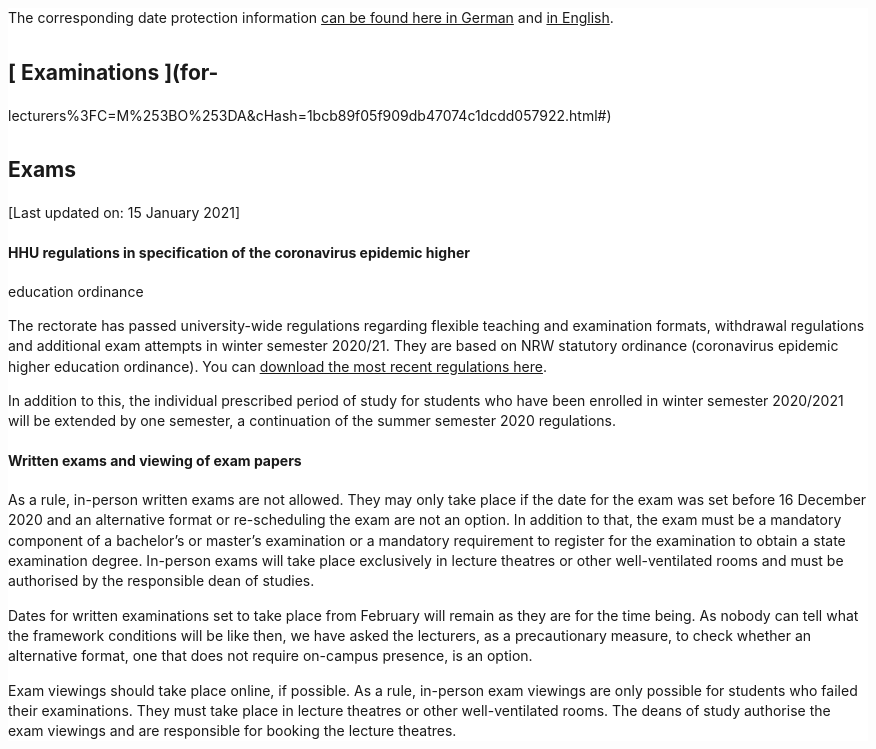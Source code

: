The corresponding date protection information [ can be found here in
German](https://www.corona.hhu.de/fileadmin/redaktion/Oeffentliche_Medien/Presse/Pressemeldungen/Dokumente/Coronavirus_2020/Informationsblatt_Datenschutzhinweise_Kontaktnachverfolgung_2020-10-13.pdf)
and [ in
English](https://www.corona.hhu.de/fileadmin/redaktion/Oeffentliche_Medien/Presse/Pressemeldungen/Dokumente/Coronavirus_2020/Informationsblatt_Datenschutzhinweise_Kontaktnachverfolgung_2020-10-13_GB.pdf).

## [ Examinations ](for-
lecturers%3FC=M%253BO%253DA&cHash=1bcb89f05f909db47074c1dcdd057922.html#)

## Exams

[Last updated on: 15 January 2021]

#### HHU regulations in specification of the coronavirus epidemic higher
education ordinance

The rectorate has passed university-wide regulations regarding flexible
teaching and examination formats, withdrawal regulations and additional exam
attempts in winter semester 2020/21. They are based on NRW statutory ordinance
(coronavirus epidemic higher education ordinance). You can [ download the most
recent regulations
here](https://www.corona.hhu.de/fileadmin/redaktion/ZUV/Justitiariat/Amtliche_Bekanntmachungen/2020/2020_12_10_AB_66.pdf).

In addition to this, the individual prescribed period of study for students
who have been enrolled in winter semester 2020/2021 will be extended by one
semester, a continuation of the summer semester 2020 regulations.

#### Written exams and viewing of exam papers

As a rule, in-person written exams are not allowed. They may only take place
if the date for the exam was set before 16 December 2020 and an alternative
format or re-scheduling the exam are not an option. In addition to that, the
exam must be a mandatory component of a bachelor’s or master’s examination or
a mandatory requirement to register for the examination to obtain a state
examination degree. In-person exams will take place exclusively in lecture
theatres or other well-ventilated rooms and must be authorised by the
responsible dean of studies.

Dates for written examinations set to take place from February will remain as
they are for the time being. As nobody can tell what the framework conditions
will be like then, we have asked the lecturers, as a precautionary measure, to
check whether an alternative format, one that does not require on-campus
presence, is an option.

Exam viewings should take place online, if possible. As a rule, in-person exam
viewings are only possible for students who failed their examinations. They
must take place in lecture theatres or other well-ventilated rooms. The deans
of study authorise the exam viewings and are responsible for booking the
lecture theatres. 
